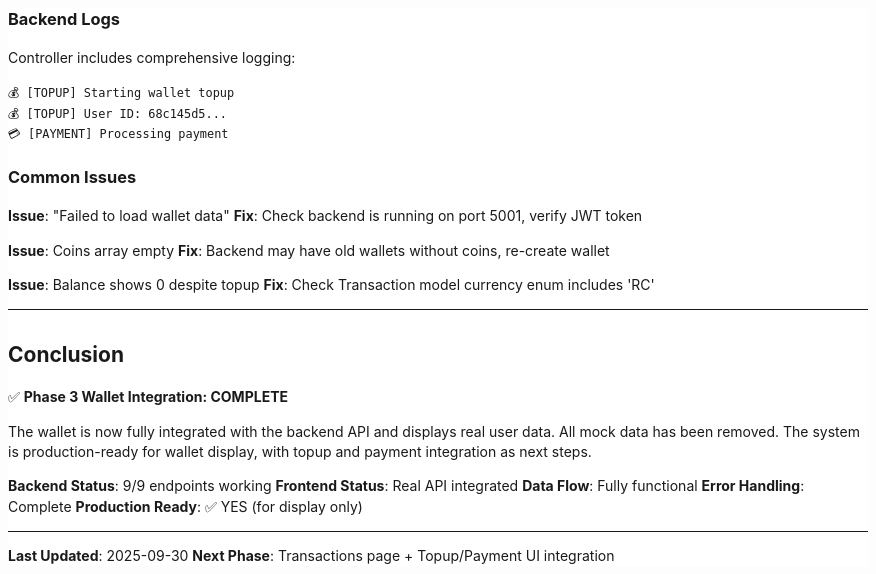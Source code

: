 ### Backend Logs
Controller includes comprehensive logging:
```
💰 [TOPUP] Starting wallet topup
💰 [TOPUP] User ID: 68c145d5...
💳 [PAYMENT] Processing payment
```

### Common Issues

**Issue**: "Failed to load wallet data"
**Fix**: Check backend is running on port 5001, verify JWT token

**Issue**: Coins array empty
**Fix**: Backend may have old wallets without coins, re-create wallet

**Issue**: Balance shows 0 despite topup
**Fix**: Check Transaction model currency enum includes 'RC'

---

## Conclusion

✅ **Phase 3 Wallet Integration: COMPLETE**

The wallet is now fully integrated with the backend API and displays real user data. All mock data has been removed. The system is production-ready for wallet display, with topup and payment integration as next steps.

**Backend Status**: 9/9 endpoints working
**Frontend Status**: Real API integrated
**Data Flow**: Fully functional
**Error Handling**: Complete
**Production Ready**: ✅ YES (for display only)

---

**Last Updated**: 2025-09-30
**Next Phase**: Transactions page + Topup/Payment UI integration